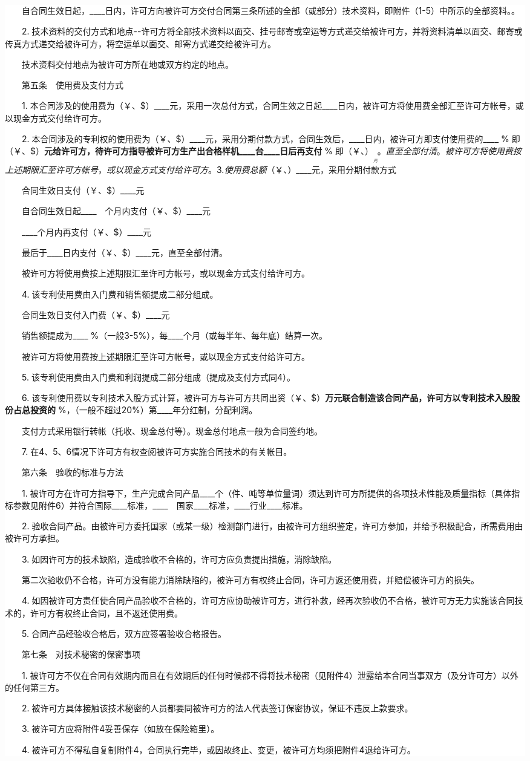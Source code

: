 　　自合同生效日起，____日内，许可方向被许可方交付合同第三条所述的全部（或部分）技术资料，即附件（1-5）中所示的全部资料。。　　

　　2. 技术资料的交付方式和地点--许可方将全部技术资料以面交、挂号邮寄或空运等方式递交给被许可方，并将资料清单以面交、邮寄或传真方式递交给被许可方，将空运单以面交、邮寄方式递交给被许可方。　　

　　技术资料交付地点为被许可方所在地或双方约定的地点。

　　第五条　使用费及支付方式　　

　　1. 本合同涉及的使用费为（￥、$）____元，采用一次总付方式，合同生效之日起____日内，被许可方将使用费全部汇至许可方帐号，或以现金方式交付给许可方。　　

　　2. 本合同涉及的专利权的使用费为（￥、$）____元，采用分期付款方式，合同生效后，____日内，被许可方即支付使用费的____ % 即（￥、$）____元给许可方，待许可方指导被许可方生产出合格样机____台____日后再支付____ % 即（￥、$）____元。直至全部付清。　　被许可方将使用费按上述期限汇至许可方帐号，或以现金方式支付给许可方。　　3. 使用费总额（￥、$）____元，采用分期付款方式　　

　　合同生效日支付（￥、$）____元　　

　　自合同生效日起____　个月内支付（￥、$）____元　　

　　____个月内再支付（￥、$）____元　　

　　最后于____日内支付（￥、$）____元，直至全部付清。　　

　　被许可方将使用费按上述期限汇至许可方帐号，或以现金方式支付给许可方。　　

　　4. 该专利使用费由入门费和销售额提成二部分组成。　　

　　合同生效日支付入门费（￥、$）____元　　

　　销售额提成为____ %（一般3-5%），每____个月（或每半年、每年底）结算一次。　　

　　被许可方将使用费按上述期限汇至许可方帐号，或以现金方式支付给许可方。　　

　　5. 该专利使用费由入门费和利润提成二部分组成（提成及支付方式同4）。　　

　　6. 该专利使用费以专利技术入股方式计算，被许可方与许可方共同出资（￥、$）____万元联合制造该合同产品，许可方以专利技术入股股份占总投资的____ %，（一般不超过20%）第____年分红制，分配利润。　　

　　支付方式采用银行转帐（托收、现金总付等）。现金总付地点一般为合同签约地。　　

　　7. 在4、5、6情况下许可方有权查阅被许可方实施合同技术的有关帐目。

　　第六条　验收的标准与方法　　

　　1. 被许可方在许可方指导下，生产完成合同产品____个（件、吨等单位量词）须达到许可方所提供的各项技术性能及质量指标（具体指标参数见附件6）并符合国际____标准，____　国家____标准，____行业____标准。　　

　　2. 验收合同产品。由被许可方委托国家（或某一级）检测部门进行，由被许可方组织鉴定，许可方参加，并给予积极配合，所需费用由被许可方承担。　　

　　3. 如因许可方的技术缺陷，造成验收不合格的，许可方应负责提出措施，消除缺陷。　　

　　第二次验收仍不合格，许可方没有能力消除缺陷的，被许可方有权终止合同，许可方返还使用费，并赔偿被许可方的损失。　

　　4. 如因被许可方责任使合同产品验收不合格的，许可方应协助被许可方，进行补救，经再次验收仍不合格，被许可方无力实施该合同技术的，许可方有权终止合同，且不返还使用费。

　　5. 合同产品经验收合格后，双方应签署验收合格报告。

　　第七条　对技术秘密的保密事项　　

　　1. 被许可方不仅在合同有效期内而且在有效期后的任何时候都不得将技术秘密（见附件4）泄露给本合同当事双方（及分许可方）以外的任何第三方。　　

　　2. 被许可方具体接触该技术秘密的人员都要同被许可方的法人代表签订保密协议，保证不违反上款要求。　　

　　3. 被许可方应将附件4妥善保存（如放在保险箱里）。　

　　4. 被许可方不得私自复制附件4，合同执行完毕，或因故终止、变更，被许可方均须把附件4退给许可方。
